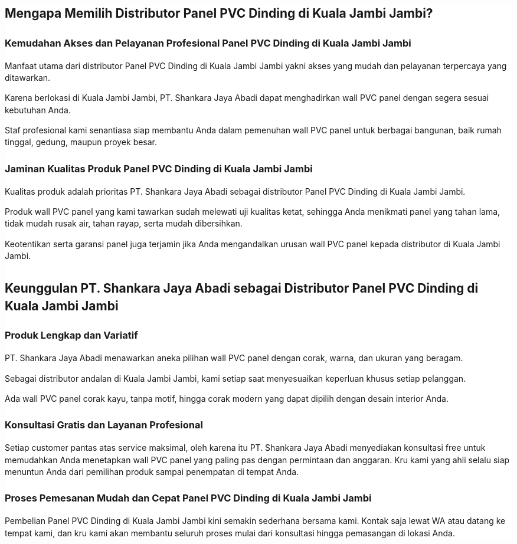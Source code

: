 
## Mengapa Memilih Distributor Panel PVC Dinding di Kuala Jambi Jambi?

### Kemudahan Akses dan Pelayanan Profesional Panel PVC Dinding di Kuala Jambi Jambi

Manfaat utama dari distributor Panel PVC Dinding di Kuala Jambi Jambi yakni akses yang mudah dan pelayanan terpercaya yang ditawarkan.

Karena berlokasi di Kuala Jambi Jambi, PT. Shankara Jaya Abadi dapat menghadirkan wall PVC panel dengan segera sesuai kebutuhan Anda.

Staf profesional kami senantiasa siap membantu Anda dalam pemenuhan wall PVC panel untuk berbagai bangunan, baik rumah tinggal, gedung, maupun proyek besar.

### Jaminan Kualitas Produk Panel PVC Dinding di Kuala Jambi Jambi

Kualitas produk adalah prioritas PT. Shankara Jaya Abadi sebagai distributor Panel PVC Dinding di Kuala Jambi Jambi.

Produk wall PVC panel yang kami tawarkan sudah melewati uji kualitas ketat, sehingga Anda menikmati panel yang tahan lama, tidak mudah rusak air, tahan rayap, serta mudah dibersihkan.

Keotentikan serta garansi panel juga terjamin jika Anda mengandalkan urusan wall PVC panel kepada distributor di Kuala Jambi Jambi.

## Keunggulan PT. Shankara Jaya Abadi sebagai Distributor Panel PVC Dinding di Kuala Jambi Jambi

### Produk Lengkap dan Variatif

PT. Shankara Jaya Abadi menawarkan aneka pilihan wall PVC panel dengan corak, warna, dan ukuran yang beragam.

Sebagai distributor andalan di Kuala Jambi Jambi, kami setiap saat menyesuaikan keperluan khusus setiap pelanggan.

Ada wall PVC panel corak kayu, tanpa motif, hingga corak modern yang dapat dipilih dengan desain interior Anda.

### Konsultasi Gratis dan Layanan Profesional

Setiap customer pantas atas service maksimal, oleh karena itu PT. Shankara Jaya Abadi menyediakan konsultasi free untuk memudahkan Anda menetapkan wall PVC panel yang paling pas dengan permintaan dan anggaran. Kru kami yang ahli selalu siap menuntun Anda dari pemilihan produk sampai penempatan di tempat Anda.

### Proses Pemesanan Mudah dan Cepat Panel PVC Dinding di Kuala Jambi Jambi

Pembelian Panel PVC Dinding di Kuala Jambi Jambi kini semakin sederhana bersama kami. Kontak saja lewat WA atau datang ke tempat kami, dan kru kami akan membantu seluruh proses mulai dari konsultasi hingga pemasangan di lokasi Anda.
